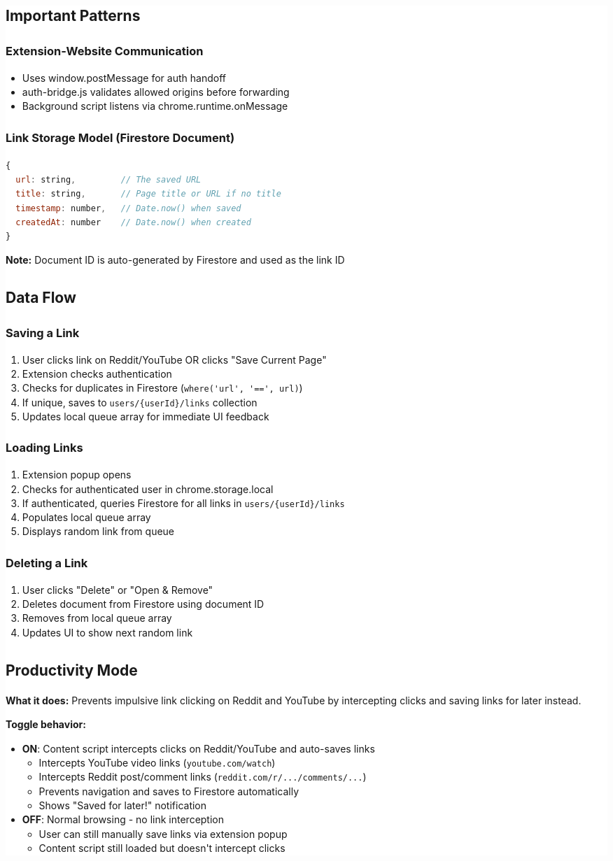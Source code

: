 ## Important Patterns

### Extension-Website Communication
- Uses window.postMessage for auth handoff
- auth-bridge.js validates allowed origins before forwarding
- Background script listens via chrome.runtime.onMessage

### Link Storage Model (Firestore Document)
```javascript
{
  url: string,         // The saved URL
  title: string,       // Page title or URL if no title
  timestamp: number,   // Date.now() when saved
  createdAt: number    // Date.now() when created
}
```

**Note:** Document ID is auto-generated by Firestore and used as the link ID

## Data Flow

### Saving a Link
1. User clicks link on Reddit/YouTube OR clicks "Save Current Page"
2. Extension checks authentication
3. Checks for duplicates in Firestore (`where('url', '==', url)`)
4. If unique, saves to `users/{userId}/links` collection
5. Updates local queue array for immediate UI feedback

### Loading Links
1. Extension popup opens
2. Checks for authenticated user in chrome.storage.local
3. If authenticated, queries Firestore for all links in `users/{userId}/links`
4. Populates local queue array
5. Displays random link from queue

### Deleting a Link
1. User clicks "Delete" or "Open & Remove"
2. Deletes document from Firestore using document ID
3. Removes from local queue array
4. Updates UI to show next random link

## Productivity Mode

**What it does:** Prevents impulsive link clicking on Reddit and YouTube by intercepting clicks and saving links for later instead.

**Toggle behavior:**
- **ON**: Content script intercepts clicks on Reddit/YouTube and auto-saves links
  - Intercepts YouTube video links (`youtube.com/watch`)
  - Intercepts Reddit post/comment links (`reddit.com/r/.../comments/...`)
  - Prevents navigation and saves to Firestore automatically
  - Shows "Saved for later!" notification
- **OFF**: Normal browsing - no link interception
  - User can still manually save links via extension popup
  - Content script still loaded but doesn't intercept clicks
